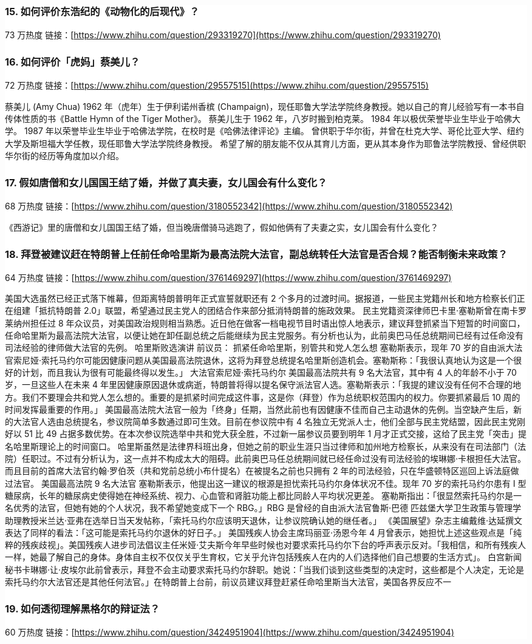 ### 15. 如何评价东浩纪的《动物化的后现代》？
73 万热度 链接：[https://www.zhihu.com/question/293319270](https://www.zhihu.com/question/293319270)



### 16. 如何评价「虎妈」蔡美儿？
72 万热度 链接：[https://www.zhihu.com/question/29557515](https://www.zhihu.com/question/29557515)

蔡美儿 (Amy Chua) 1962 年（虎年）生于伊利诺州香槟 (Champaign)，现任耶鲁大学法学院终身教授。她以自己的育儿经验写有一本书自传体性质的书《Battle Hymn of the Tiger Mother》。 蔡美儿生于 1962 年，八岁时搬到柏克莱。 1984 年以极优荣誉毕业生毕业于哈佛大学。 1987 年以荣誉毕业生毕业于哈佛法学院，在校时是《哈佛法律评论》主编。 曾供职于华尔街，并曾在杜克大学、哥伦比亚大学、纽约大学及斯坦福大学任教，现任耶鲁大学法学院终身教授。 希望了解的朋友能不仅从其育儿方面，更从其本身作为耶鲁法学院教授、曾经供职华尔街的经历等角度加以介绍。

### 17. 假如唐僧和女儿国国王结了婚，并做了真夫妻，女儿国会有什么变化？
68 万热度 链接：[https://www.zhihu.com/question/3180552342](https://www.zhihu.com/question/3180552342)

《西游记》里的唐僧和女儿国国王结了婚，但当晚唐僧骑马逃跑了，假如他俩有了夫妻之实，女儿国会有什么变化？

### 18. 拜登被建议赶在特朗普上任前任命哈里斯为最高法院大法官，副总统转任大法官是否合规？能否制衡未来政策？
64 万热度 链接：[https://www.zhihu.com/question/3761469297](https://www.zhihu.com/question/3761469297)

美国大选虽然已经正式落下帷幕，但距离特朗普明年正式宣誓就职还有 2 个多月的过渡时间。据报道，一些民主党籍州长和地方检察长们正在组建「抵抗特朗普 2.0」联盟，希望通过民主党人的团结合作来部分抵消特朗普的施政效果。 民主党籍资深律师巴卡里·塞勒斯曾在南卡罗莱纳州担任过 8 年众议员，对美国政治规则相当熟悉。近日他在做客一档电视节目时语出惊人地表示，建议拜登抓紧当下短暂的时间窗口，任命哈里斯为最高法院大法官，以便让她在卸任副总统之后能继续为民主党服务。有分析也认为，此前奥巴马任总统期间已经有过任命没有司法经验的律师做大法官的先例。 哈里斯败选演讲 前议员： 抓紧任命哈里斯，别管共和党人怎么想 塞勒斯表示，现年 70 岁的自由派大法官索尼娅·索托马约尔可能因健康问题从美国最高法院退休，这将为拜登总统提名哈里斯创造机会。塞勒斯称：「我很认真地认为这是一个很好的计划，而且我认为很有可能最终得以发生。」 大法官索尼娅·索托马约尔 美国最高法院共有 9 名大法官，其中有 4 人的年龄不小于 70 岁，一旦这些人在未来 4 年里因健康原因退休或病逝，特朗普将得以提名保守派法官人选。塞勒斯表示：「我提的建议没有任何不合理的地方。我们不要理会共和党人怎么想的。重要的是抓紧时间完成这件事，这是你（拜登）作为总统职权范围内的权力。你要抓紧最后 10 周的时间发挥最重要的作用。」 美国最高法院大法官一般为「终身」任期，当然此前也有因健康不佳而自己主动退休的先例。当空缺产生后，新的大法官人选由总统提名，参议院简单多数通过即可生效。目前在参议院中有 4 名独立无党派人士，他们全部与民主党结盟，因此民主党刚好以 51 比 49 占据多数优势。在本次参议院选举中共和党大获全胜，不过新一届参议员要到明年 1 月才正式交接，这给了民主党「突击」提名哈里斯理论上的时间窗口。 哈里斯虽然是法律界科班出身，但她之前的职业生涯只当过律师和加州地方检察长，从来没有在司法部门（法院）任职过。不过有分析认为，这一点并不构成太大的阻碍。此前奥巴马任总统期间就已经任命过没有司法经验的埃琳娜·卡根担任大法官。而且目前的首席大法官约翰·罗伯茨（共和党前总统小布什提名）在被提名之前也只拥有 2 年的司法经验，只在华盛顿特区巡回上诉法庭做过法官。 美国最高法院 9 名大法官 塞勒斯表示，他提出这一建议的根源是担忧索托马约尔身体状况不佳。现年 70 岁的索托马约尔患有 I 型糖尿病，长年的糖尿病史使得她在神经系统、视力、心血管和肾脏功能上都比同龄人平均状况更差。 塞勒斯指出：「很显然索托马约尔是一名优秀的法官，但她有她的个人状况，我不希望她变成下一个 RBG。」RBG 是曾经的自由派大法官鲁斯·巴德 匹兹堡大学卫生政策与管理学助理教授米兰达·亚弗在选举日当天发帖称，「索托马约尔应该明天退休，让参议院确认她的继任者。」 《美国展望》杂志主编戴维·达延撰文表达了同样的看法：「这可能是索托马约尔退休的好日子。」 美国残疾人协会主席玛丽亚·汤恩今年 4 月曾表示，她担忧上述这些观点是「纯粹的残疾歧视」。美国残疾人进步司法倡议主任米娅·艾夫斯今年早些时候也对要求索托马约尔下台的呼声表示反对。「我相信，和所有残疾人一样，她最了解自己的身体。身体自主权不仅仅关乎生育权，它关乎允许包括残疾人在内的人们选择他们自己想要的生活方式」。 白宫新闻秘书卡琳娜·让·皮埃尔此前曾表示，拜登不会主动要求索托马约尔辞职。她说：「当我们谈到这些类型的决定时，这些都是个人决定，无论是索托马约尔大法官还是其他任何法官。」在特朗普上台前，前议员建议拜登赶紧任命哈里斯当大法官，美国各界反应不一

### 19. 如何透彻理解黑格尔的辩证法？
60 万热度 链接：[https://www.zhihu.com/question/3424951904](https://www.zhihu.com/question/3424951904)
